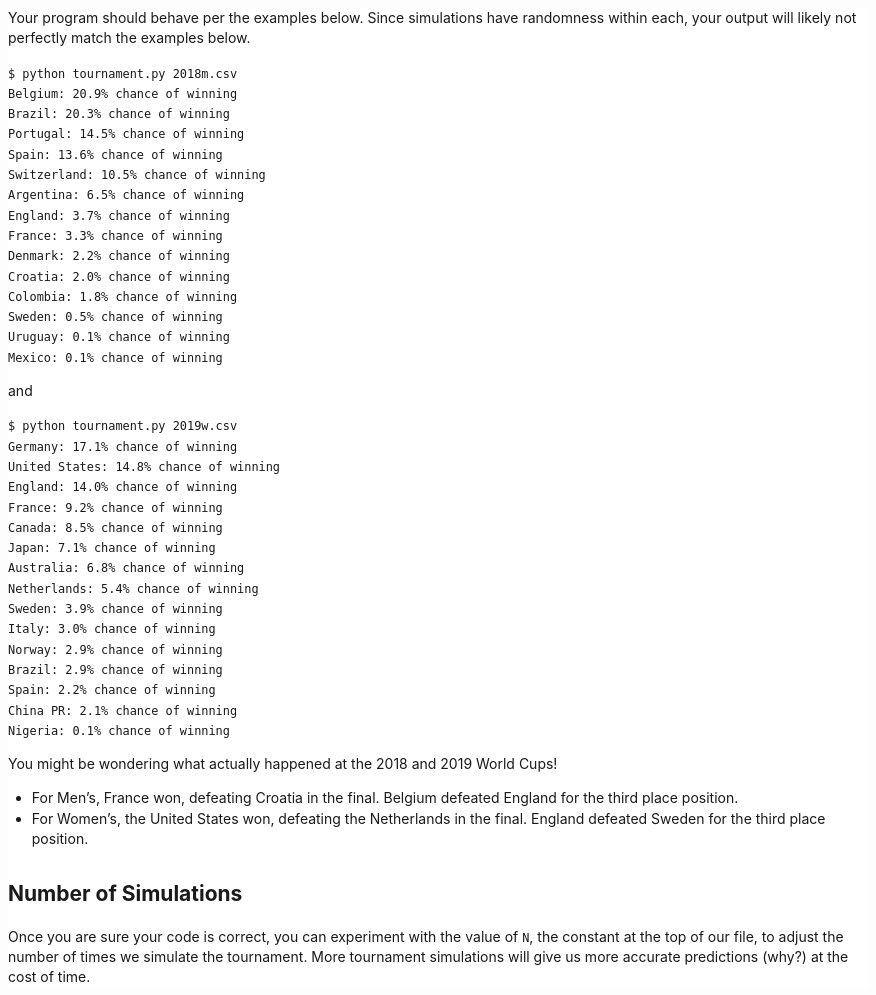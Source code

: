 Your program should behave per the examples below. Since simulations have randomness within each, your output will likely not perfectly match the examples below.

```shell
$ python tournament.py 2018m.csv
Belgium: 20.9% chance of winning
Brazil: 20.3% chance of winning
Portugal: 14.5% chance of winning
Spain: 13.6% chance of winning
Switzerland: 10.5% chance of winning
Argentina: 6.5% chance of winning
England: 3.7% chance of winning
France: 3.3% chance of winning
Denmark: 2.2% chance of winning
Croatia: 2.0% chance of winning
Colombia: 1.8% chance of winning
Sweden: 0.5% chance of winning
Uruguay: 0.1% chance of winning
Mexico: 0.1% chance of winning
```
and

```shell
$ python tournament.py 2019w.csv
Germany: 17.1% chance of winning
United States: 14.8% chance of winning
England: 14.0% chance of winning
France: 9.2% chance of winning
Canada: 8.5% chance of winning
Japan: 7.1% chance of winning
Australia: 6.8% chance of winning
Netherlands: 5.4% chance of winning
Sweden: 3.9% chance of winning
Italy: 3.0% chance of winning
Norway: 2.9% chance of winning
Brazil: 2.9% chance of winning
Spain: 2.2% chance of winning
China PR: 2.1% chance of winning
Nigeria: 0.1% chance of winning
```

You might be wondering what actually happened at the 2018 and 2019 World Cups! 

+ For Men’s, France won, defeating Croatia in the final. Belgium defeated England for the third place position. 
+ For Women’s, the United States won, defeating the Netherlands in the final. England defeated Sweden for the third place position.


## Number of Simulations

Once you are sure your code is correct, you can experiment with the value of `N`, the constant at the top of our file, to adjust the number of times we simulate the tournament. More tournament simulations will give us more accurate predictions (why?) at the cost of time.
